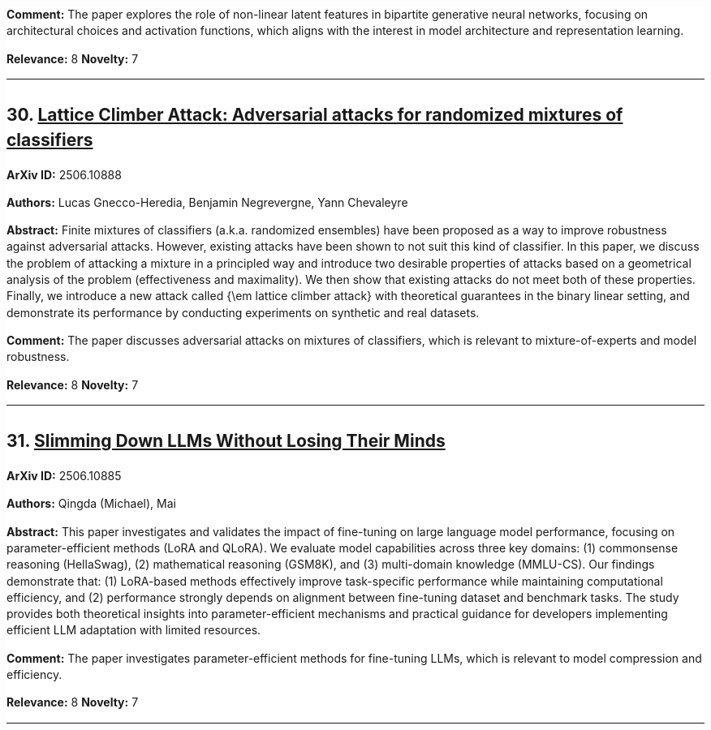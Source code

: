 **Comment:** The paper explores the role of non-linear latent features in bipartite generative neural networks, focusing on architectural choices and activation functions, which aligns with the interest in model architecture and representation learning.

**Relevance:** 8
**Novelty:** 7

---

## 30. [Lattice Climber Attack: Adversarial attacks for randomized mixtures of classifiers](https://arxiv.org/abs/2506.10888) <a id="link30"></a>

**ArXiv ID:** 2506.10888

**Authors:** Lucas Gnecco-Heredia, Benjamin Negrevergne, Yann Chevaleyre

**Abstract:** Finite mixtures of classifiers (a.k.a. randomized ensembles) have been proposed as a way to improve robustness against adversarial attacks. However, existing attacks have been shown to not suit this kind of classifier. In this paper, we discuss the problem of attacking a mixture in a principled way and introduce two desirable properties of attacks based on a geometrical analysis of the problem (effectiveness and maximality). We then show that existing attacks do not meet both of these properties. Finally, we introduce a new attack called {\em lattice climber attack} with theoretical guarantees in the binary linear setting, and demonstrate its performance by conducting experiments on synthetic and real datasets.

**Comment:** The paper discusses adversarial attacks on mixtures of classifiers, which is relevant to mixture-of-experts and model robustness.

**Relevance:** 8
**Novelty:** 7

---

## 31. [Slimming Down LLMs Without Losing Their Minds](https://arxiv.org/abs/2506.10885) <a id="link31"></a>

**ArXiv ID:** 2506.10885

**Authors:** Qingda (Michael), Mai

**Abstract:** This paper investigates and validates the impact of fine-tuning on large language model performance, focusing on parameter-efficient methods (LoRA and QLoRA). We evaluate model capabilities across three key domains: (1) commonsense reasoning (HellaSwag), (2) mathematical reasoning (GSM8K), and (3) multi-domain knowledge (MMLU-CS).   Our findings demonstrate that: (1) LoRA-based methods effectively improve task-specific performance while maintaining computational efficiency, and (2) performance strongly depends on alignment between fine-tuning dataset and benchmark tasks. The study provides both theoretical insights into parameter-efficient mechanisms and practical guidance for developers implementing efficient LLM adaptation with limited resources.

**Comment:** The paper investigates parameter-efficient methods for fine-tuning LLMs, which is relevant to model compression and efficiency.

**Relevance:** 8
**Novelty:** 7

---